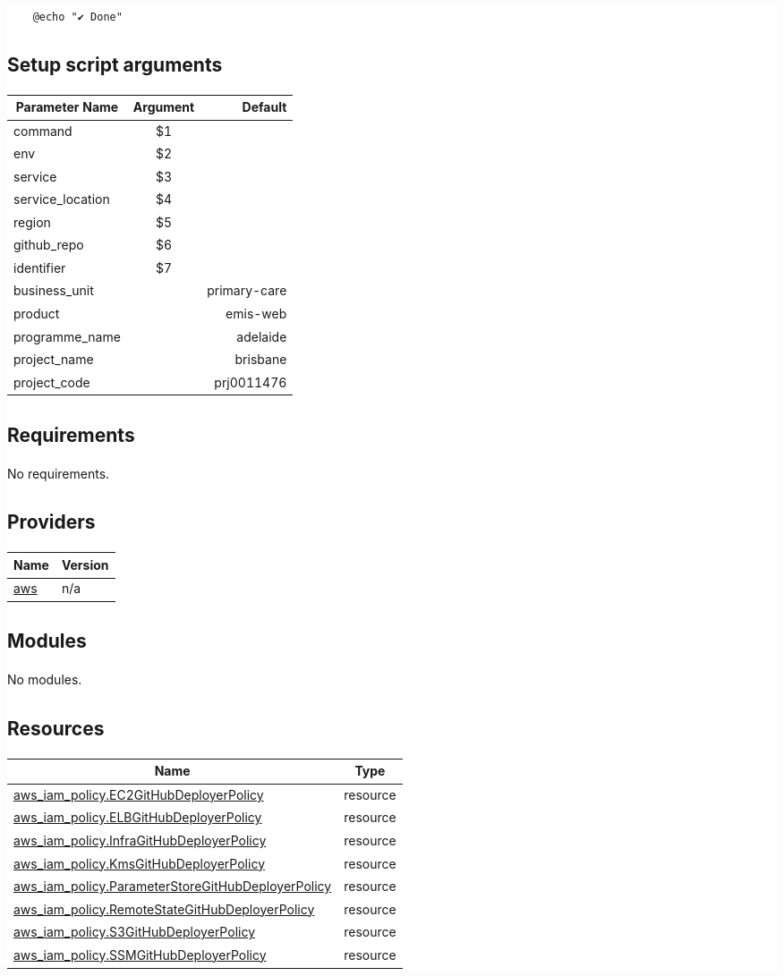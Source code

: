 ```
	@echo "✔ Done"
```

## Setup script arguments

| Parameter Name  | Argument | Default |
| ----------------|:--------:| -------:|
| command | $1 |  |
| env | $2 |  |
| service | $3 |  |
| service_location | $4 |
| region | $5 |  |
| github_repo | $6 |  |
| identifier | $7 |  |
| business_unit |  | primary-care |
| product |  | emis-web |
| programme_name |  | adelaide |
| project_name |  | brisbane |
| project_code |  | prj0011476 |


## Requirements

No requirements.

## Providers

| Name | Version |
|------|---------|
| <a name="provider_aws"></a> [aws](#provider\_aws) | n/a |

## Modules

No modules.

## Resources

| Name | Type |
|------|------|
| [aws_iam_policy.EC2GitHubDeployerPolicy](https://registry.terraform.io/providers/hashicorp/aws/latest/docs/resources/iam_policy) | resource |
| [aws_iam_policy.ELBGitHubDeployerPolicy](https://registry.terraform.io/providers/hashicorp/aws/latest/docs/resources/iam_policy) | resource |
| [aws_iam_policy.InfraGitHubDeployerPolicy](https://registry.terraform.io/providers/hashicorp/aws/latest/docs/resources/iam_policy) | resource |
| [aws_iam_policy.KmsGitHubDeployerPolicy](https://registry.terraform.io/providers/hashicorp/aws/latest/docs/resources/iam_policy) | resource |
| [aws_iam_policy.ParameterStoreGitHubDeployerPolicy](https://registry.terraform.io/providers/hashicorp/aws/latest/docs/resources/iam_policy) | resource |
| [aws_iam_policy.RemoteStateGitHubDeployerPolicy](https://registry.terraform.io/providers/hashicorp/aws/latest/docs/resources/iam_policy) | resource |
| [aws_iam_policy.S3GitHubDeployerPolicy](https://registry.terraform.io/providers/hashicorp/aws/latest/docs/resources/iam_policy) | resource |
| [aws_iam_policy.SSMGitHubDeployerPolicy](https://registry.terraform.io/providers/hashicorp/aws/latest/docs/resources/iam_policy) | resource |